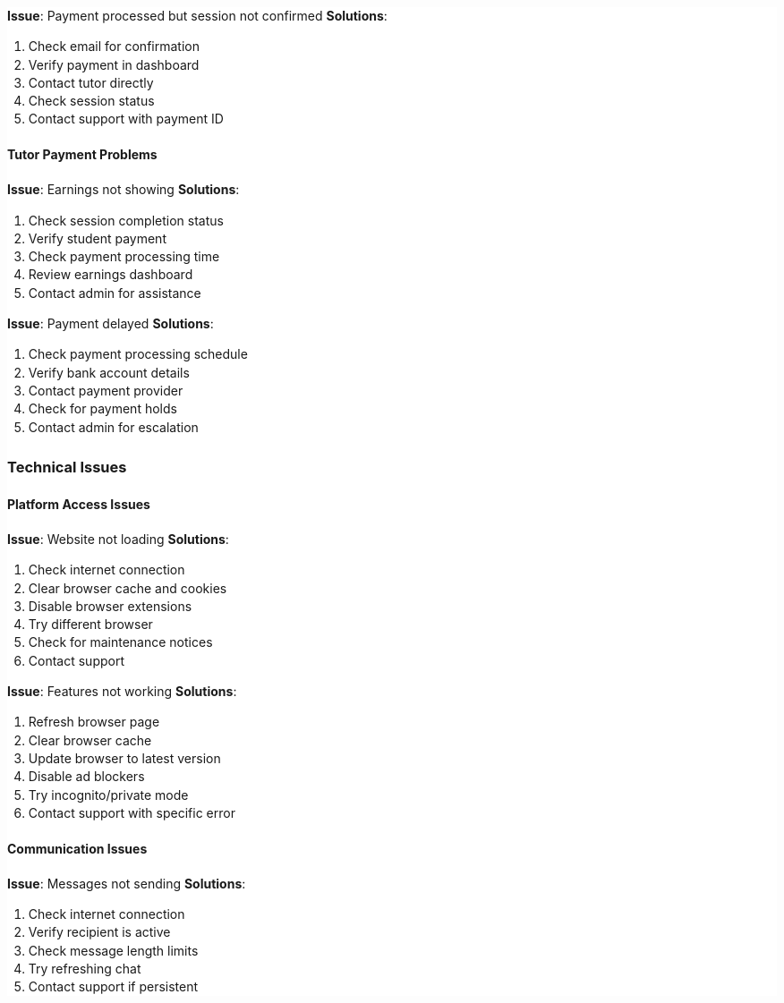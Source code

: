 **Issue**: Payment processed but session not confirmed
**Solutions**:
1. Check email for confirmation
2. Verify payment in dashboard
3. Contact tutor directly
4. Check session status
5. Contact support with payment ID

#### Tutor Payment Problems
**Issue**: Earnings not showing
**Solutions**:
1. Check session completion status
2. Verify student payment
3. Check payment processing time
4. Review earnings dashboard
5. Contact admin for assistance

**Issue**: Payment delayed
**Solutions**:
1. Check payment processing schedule
2. Verify bank account details
3. Contact payment provider
4. Check for payment holds
5. Contact admin for escalation

### Technical Issues

#### Platform Access Issues
**Issue**: Website not loading
**Solutions**:
1. Check internet connection
2. Clear browser cache and cookies
3. Disable browser extensions
4. Try different browser
5. Check for maintenance notices
6. Contact support

**Issue**: Features not working
**Solutions**:
1. Refresh browser page
2. Clear browser cache
3. Update browser to latest version
4. Disable ad blockers
5. Try incognito/private mode
6. Contact support with specific error

#### Communication Issues
**Issue**: Messages not sending
**Solutions**:
1. Check internet connection
2. Verify recipient is active
3. Check message length limits
4. Try refreshing chat
5. Contact support if persistent
